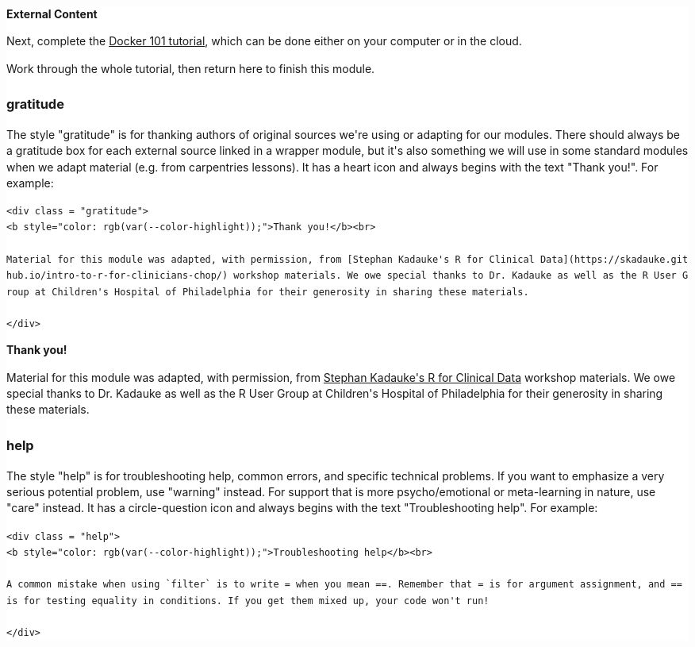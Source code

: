 <div class = "external-resource">
<b style="color: rgb(var(--color-highlight));">External Content</b><br>

Next, complete the [Docker 101 tutorial](https://www.docker.com/101-tutorial/), which can be done either on your computer or in the cloud. 

Work through the whole tutorial, then return here to finish this module.

</div>

### gratitude

The style "gratitude" is for thanking authors of original sources we're using or adapting for our modules. There should always be a gratitude box for each external source linked in a wrapper module, but it's also something we will use in some standard modules when we adapt material (e.g. from carpentries lessons).
It has a heart icon and always begins with the text "Thank you!".
For example:

```
<div class = "gratitude">
<b style="color: rgb(var(--color-highlight));">Thank you!</b><br>

Material for this module was adapted, with permission, from [Stephan Kadauke's R for Clinical Data](https://skadauke.github.io/intro-to-r-for-clinicians-chop/) workshop materials. We owe special thanks to Dr. Kadauke as well as the R User Group at Children's Hospital of Philadelphia for their generosity in sharing these materials.

</div>
```

<div class = "gratitude">
<b style="color: rgb(var(--color-highlight));">Thank you!</b><br>

Material for this module was adapted, with permission, from [Stephan Kadauke's R for Clinical Data](https://skadauke.github.io/intro-to-r-for-clinicians-chop/) workshop materials. We owe special thanks to Dr. Kadauke as well as the R User Group at Children's Hospital of Philadelphia for their generosity in sharing these materials.

</div>

### help

The style "help" is for troubleshooting help, common errors, and specific technical problems. If you want to emphasize a very serious potential problem, use "warning" instead. For support that is more psycho/emotional or meta-learning in nature, use "care" instead.
It has a circle-question icon and always begins with the text "Troubleshooting help".
For example:

```
<div class = "help">
<b style="color: rgb(var(--color-highlight));">Troubleshooting help</b><br>

A common mistake when using `filter` is to write = when you mean ==. Remember that = is for argument assignment, and == is for testing equality in conditions. If you get them mixed up, your code won't run!

</div>
```
